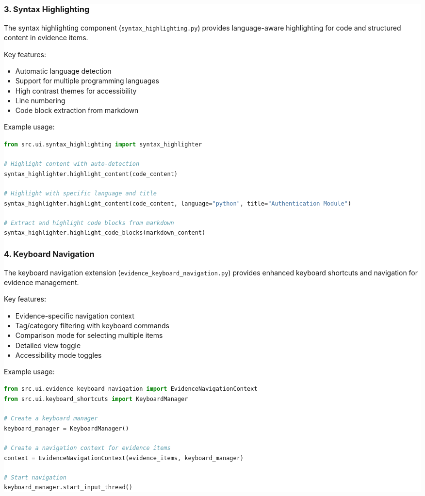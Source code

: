 ### 3. Syntax Highlighting

The syntax highlighting component (`syntax_highlighting.py`) provides language-aware highlighting for code and structured content in evidence items.

Key features:
- Automatic language detection
- Support for multiple programming languages
- High contrast themes for accessibility
- Line numbering
- Code block extraction from markdown

Example usage:
```python
from src.ui.syntax_highlighting import syntax_highlighter

# Highlight content with auto-detection
syntax_highlighter.highlight_content(code_content)

# Highlight with specific language and title
syntax_highlighter.highlight_content(code_content, language="python", title="Authentication Module")

# Extract and highlight code blocks from markdown
syntax_highlighter.highlight_code_blocks(markdown_content)
```

### 4. Keyboard Navigation

The keyboard navigation extension (`evidence_keyboard_navigation.py`) provides enhanced keyboard shortcuts and navigation for evidence management.

Key features:
- Evidence-specific navigation context
- Tag/category filtering with keyboard commands
- Comparison mode for selecting multiple items
- Detailed view toggle
- Accessibility mode toggles

Example usage:
```python
from src.ui.evidence_keyboard_navigation import EvidenceNavigationContext
from src.ui.keyboard_shortcuts import KeyboardManager

# Create a keyboard manager
keyboard_manager = KeyboardManager()

# Create a navigation context for evidence items
context = EvidenceNavigationContext(evidence_items, keyboard_manager)

# Start navigation
keyboard_manager.start_input_thread()
```

